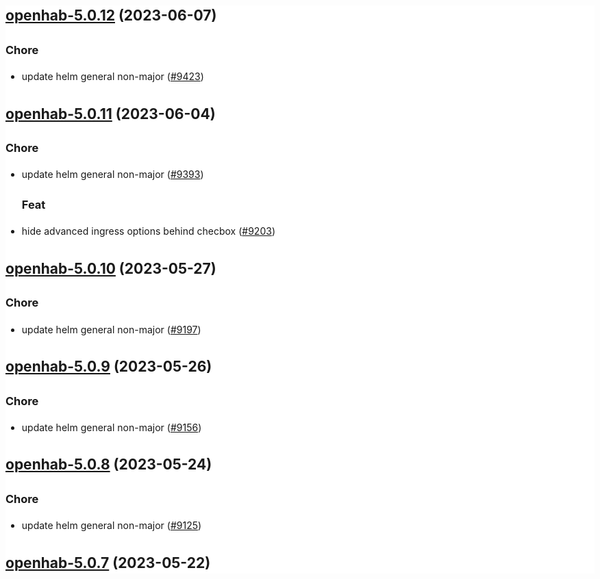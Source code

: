 ## [openhab-5.0.12](https://github.com/truecharts/charts/compare/openhab-5.0.11...openhab-5.0.12) (2023-06-07)

### Chore

- update helm general non-major ([#9423](https://github.com/truecharts/charts/issues/9423))
  
  


## [openhab-5.0.11](https://github.com/truecharts/charts/compare/openhab-5.0.10...openhab-5.0.11) (2023-06-04)

### Chore

- update helm general non-major ([#9393](https://github.com/truecharts/charts/issues/9393))
  
  ### Feat

- hide advanced ingress options behind checbox ([#9203](https://github.com/truecharts/charts/issues/9203))
  
  


## [openhab-5.0.10](https://github.com/truecharts/charts/compare/openhab-5.0.9...openhab-5.0.10) (2023-05-27)

### Chore

- update helm general non-major ([#9197](https://github.com/truecharts/charts/issues/9197))
  
  


## [openhab-5.0.9](https://github.com/truecharts/charts/compare/openhab-5.0.8...openhab-5.0.9) (2023-05-26)

### Chore

- update helm general non-major ([#9156](https://github.com/truecharts/charts/issues/9156))
  
  


## [openhab-5.0.8](https://github.com/truecharts/charts/compare/openhab-5.0.7...openhab-5.0.8) (2023-05-24)

### Chore

- update helm general non-major ([#9125](https://github.com/truecharts/charts/issues/9125))
  
  


## [openhab-5.0.7](https://github.com/truecharts/charts/compare/openhab-5.0.6...openhab-5.0.7) (2023-05-22)
